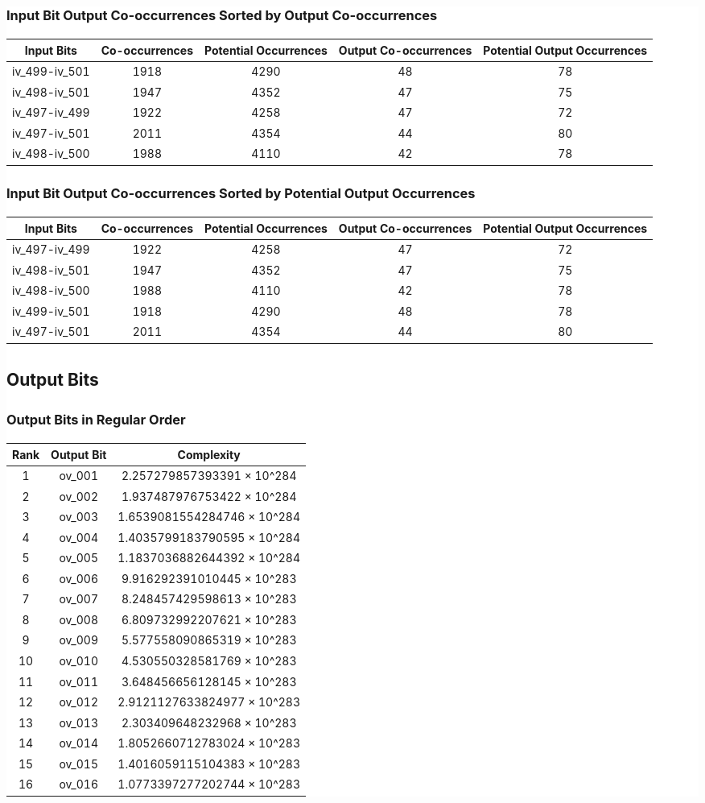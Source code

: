 ### Input Bit Output Co-occurrences Sorted by Output Co-occurrences

| Input Bits | Co-occurrences | Potential Occurrences | Output Co-occurrences | Potential Output Occurrences |
|:----------:|:--------------:|:---------------------:|:---------------------:|:----------------------------:|
| iv_499-iv_501 | 1918 | 4290 | 48 | 78 |
| iv_498-iv_501 | 1947 | 4352 | 47 | 75 |
| iv_497-iv_499 | 1922 | 4258 | 47 | 72 |
| iv_497-iv_501 | 2011 | 4354 | 44 | 80 |
| iv_498-iv_500 | 1988 | 4110 | 42 | 78 |

### Input Bit Output Co-occurrences Sorted by Potential Output Occurrences

| Input Bits | Co-occurrences | Potential Occurrences | Output Co-occurrences | Potential Output Occurrences |
|:----------:|:--------------:|:---------------------:|:---------------------:|:----------------------------:|
| iv_497-iv_499 | 1922 | 4258 | 47 | 72 |
| iv_498-iv_501 | 1947 | 4352 | 47 | 75 |
| iv_498-iv_500 | 1988 | 4110 | 42 | 78 |
| iv_499-iv_501 | 1918 | 4290 | 48 | 78 |
| iv_497-iv_501 | 2011 | 4354 | 44 | 80 |

## Output Bits

### Output Bits in Regular Order

| Rank | Output Bit | Complexity |
|:----:|:----------:|:----------:|
| 1 | ov_001 | 2.257279857393391 × 10^284 |
| 2 | ov_002 | 1.937487976753422 × 10^284 |
| 3 | ov_003 | 1.6539081554284746 × 10^284 |
| 4 | ov_004 | 1.4035799183790595 × 10^284 |
| 5 | ov_005 | 1.1837036882644392 × 10^284 |
| 6 | ov_006 | 9.916292391010445 × 10^283 |
| 7 | ov_007 | 8.248457429598613 × 10^283 |
| 8 | ov_008 | 6.809732992207621 × 10^283 |
| 9 | ov_009 | 5.577558090865319 × 10^283 |
| 10 | ov_010 | 4.530550328581769 × 10^283 |
| 11 | ov_011 | 3.648456656128145 × 10^283 |
| 12 | ov_012 | 2.9121127633824977 × 10^283 |
| 13 | ov_013 | 2.303409648232968 × 10^283 |
| 14 | ov_014 | 1.8052660712783024 × 10^283 |
| 15 | ov_015 | 1.4016059115104383 × 10^283 |
| 16 | ov_016 | 1.0773397277202744 × 10^283 |